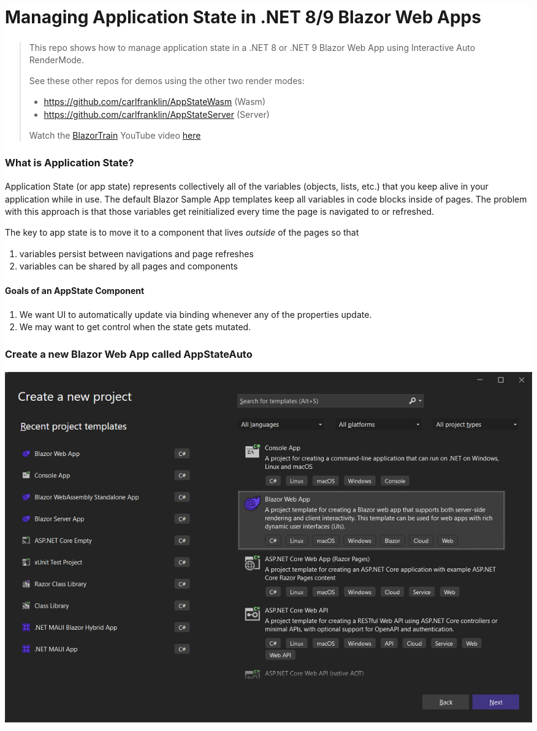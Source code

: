 # Managing Application State in .NET 8/9 Blazor Web Apps

> This repo shows how to manage application state in a .NET 8 or .NET 9 Blazor Web App using Interactive Auto RenderMode.
>
> See these other repos for demos using the other two render modes:
>
> - https://github.com/carlfranklin/AppStateWasm (Wasm)
> - https://github.com/carlfranklin/AppStateServer (Server)
>
> Watch the [BlazorTrain](https://blazortrain.com/) YouTube video [here](https://youtu.be/6oTTPM76-s8)

### What is Application State?

Application State (or app state) represents collectively all of the variables (objects, lists, etc.) that you keep alive in your application while in use.  The default Blazor Sample App templates keep all variables in code blocks inside of pages. The problem with this approach is that those variables get reinitialized every time the page is navigated to or refreshed. 

The key to app state is to move it to a component that lives *outside* of the pages so that 

1. variables persist between navigations and page refreshes
2. variables can be shared by all pages and components

#### Goals of an AppState Component

1. We want UI to automatically update via binding whenever any of the properties update.
2. We may want to get control when the state gets mutated.

### Create a new Blazor Web App called AppStateAuto

![image-20231205131806324](images/image-20231205131806324.png)
